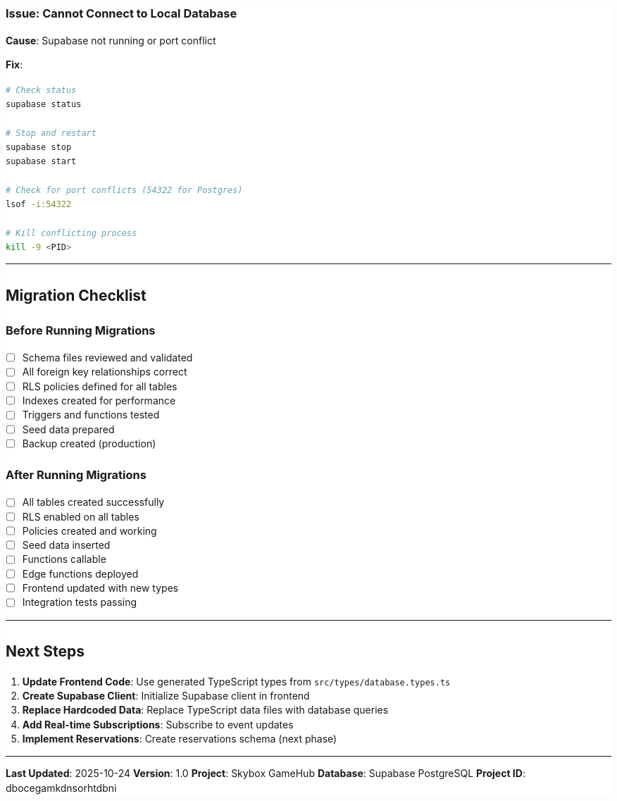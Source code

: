 ### Issue: Cannot Connect to Local Database

**Cause**: Supabase not running or port conflict

**Fix**:
```bash
# Check status
supabase status

# Stop and restart
supabase stop
supabase start

# Check for port conflicts (54322 for Postgres)
lsof -i:54322

# Kill conflicting process
kill -9 <PID>
```

---

## Migration Checklist

### Before Running Migrations

- [ ] Schema files reviewed and validated
- [ ] All foreign key relationships correct
- [ ] RLS policies defined for all tables
- [ ] Indexes created for performance
- [ ] Triggers and functions tested
- [ ] Seed data prepared
- [ ] Backup created (production)

### After Running Migrations

- [ ] All tables created successfully
- [ ] RLS enabled on all tables
- [ ] Policies created and working
- [ ] Seed data inserted
- [ ] Functions callable
- [ ] Edge functions deployed
- [ ] Frontend updated with new types
- [ ] Integration tests passing

---

## Next Steps

1. **Update Frontend Code**: Use generated TypeScript types from `src/types/database.types.ts`
2. **Create Supabase Client**: Initialize Supabase client in frontend
3. **Replace Hardcoded Data**: Replace TypeScript data files with database queries
4. **Add Real-time Subscriptions**: Subscribe to event updates
5. **Implement Reservations**: Create reservations schema (next phase)

---

**Last Updated**: 2025-10-24
**Version**: 1.0
**Project**: Skybox GameHub
**Database**: Supabase PostgreSQL
**Project ID**: dbocegamkdnsorhtdbni
